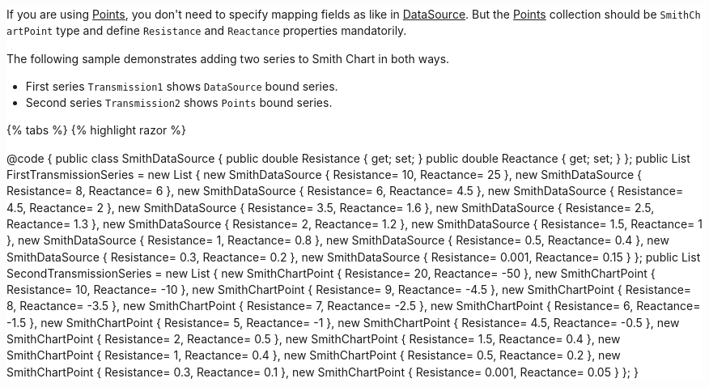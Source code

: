 If you are using [Points](https://help.syncfusion.com/cr/blazor/Syncfusion.Blazor.Charts.SmithChartSeries.html#Syncfusion_Blazor_Charts_SmithChartSeries_Points), you don't need to specify mapping fields as like in [DataSource](https://help.syncfusion.com/cr/blazor/Syncfusion.Blazor.Charts.SmithChartSeries.html#Syncfusion_Blazor_Charts_SmithChartSeries_DataSource). But the [Points](https://help.syncfusion.com/cr/blazor/Syncfusion.Blazor.Charts.SmithChartSeries.html#Syncfusion_Blazor_Charts_SmithChartSeries_Points) collection should be `SmithChartPoint` type and define `Resistance` and `Reactance` properties mandatorily.

The following sample demonstrates adding two series to Smith Chart in both ways.

* First series `Transmission1` shows `DataSource` bound series.
* Second series `Transmission2` shows `Points` bound series.

{% tabs %}
{% highlight razor %}

<SfSmithChart>
    <SmithChartSeriesCollection>
        <SmithChartSeries Name="Transmission1"
                          Reactance="Reactance"
                          Resistance="Resistance"
                          DataSource="@FirstTransmissionSeries">
        </SmithChartSeries>
        <SmithChartSeries Name="Transmission2"
                          Points="@SecondTransmissionSeries">
        </SmithChartSeries>
    </SmithChartSeriesCollection>
</SfSmithChart>

@code {
    public class SmithDataSource
    {
        public double Resistance { get; set; }
        public double Reactance { get; set; }
    };
    public List<SmithDataSource> FirstTransmissionSeries = new List<SmithDataSource> {
        new SmithDataSource { Resistance= 10, Reactance= 25 },
        new SmithDataSource { Resistance= 8, Reactance= 6 },
        new SmithDataSource { Resistance= 6, Reactance= 4.5 },
        new SmithDataSource { Resistance= 4.5, Reactance= 2 },
        new SmithDataSource { Resistance= 3.5, Reactance= 1.6 },
        new SmithDataSource { Resistance= 2.5, Reactance= 1.3 },
        new SmithDataSource { Resistance= 2, Reactance= 1.2 },
        new SmithDataSource { Resistance= 1.5, Reactance= 1 },
        new SmithDataSource { Resistance= 1, Reactance= 0.8 },
        new SmithDataSource { Resistance= 0.5, Reactance= 0.4 },
        new SmithDataSource { Resistance= 0.3, Reactance= 0.2 },
        new SmithDataSource { Resistance= 0.001, Reactance= 0.15 }
    };
    public List<SmithChartPoint> SecondTransmissionSeries = new List<SmithChartPoint> {
        new SmithChartPoint { Resistance= 20, Reactance= -50 },
        new SmithChartPoint { Resistance= 10, Reactance= -10 },
        new SmithChartPoint { Resistance= 9, Reactance= -4.5 },
        new SmithChartPoint { Resistance= 8, Reactance= -3.5 },
        new SmithChartPoint { Resistance= 7, Reactance= -2.5 },
        new SmithChartPoint { Resistance= 6, Reactance= -1.5 },
        new SmithChartPoint { Resistance= 5, Reactance= -1 },
        new SmithChartPoint { Resistance= 4.5, Reactance= -0.5 },
        new SmithChartPoint { Resistance= 2, Reactance= 0.5 },
        new SmithChartPoint { Resistance= 1.5, Reactance= 0.4 },
        new SmithChartPoint { Resistance= 1, Reactance= 0.4 },
        new SmithChartPoint { Resistance= 0.5, Reactance= 0.2 },
        new SmithChartPoint { Resistance= 0.3, Reactance= 0.1 },
        new SmithChartPoint { Resistance= 0.001, Reactance= 0.05 }
    };
}